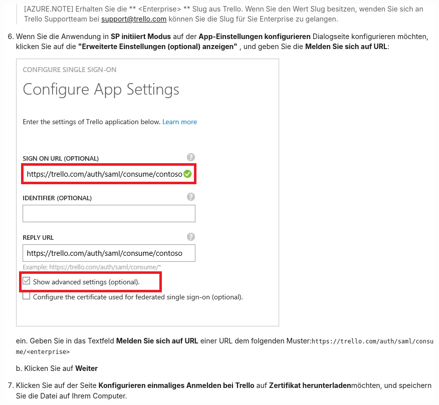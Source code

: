 > [AZURE.NOTE] Erhalten Sie die ** \<Enterprise\> ** Slug aus Trello. Wenn Sie den Wert Slug besitzen, wenden Sie sich an Trello Supportteam bei <support@trello.com> können Sie die Slug für Sie Enterprise zu gelangen.

6. Wenn Sie die Anwendung in **SP initiiert Modus** auf der **App-Einstellungen konfigurieren** Dialogseite konfigurieren möchten, klicken Sie auf die **"Erweiterte Einstellungen (optional) anzeigen"** , und geben Sie die **Melden Sie sich auf URL**:

    ![Konfigurieren Sie einmaliges Anmelden](./media/active-directory-saas-trello-tutorial/tutorial_trello_08.png)

    ein. Geben Sie in das Textfeld **Melden Sie sich auf URL** einer URL dem folgenden Muster:`https://trello.com/auth/saml/consume/<enterprise>`

    b. Klicken Sie auf **Weiter**

7. Klicken Sie auf der Seite **Konfigurieren einmaliges Anmelden bei Trello** auf **Zertifikat herunterladen**möchten, und speichern Sie die Datei auf Ihrem Computer.


[1]: ./media/active-directory-saas-trello-tutorial/tutorial_general_01.png
[2]: ./media/active-directory-saas-trello-tutorial/tutorial_general_02.png
[3]: ./media/active-directory-saas-trello-tutorial/tutorial_general_03.png
[4]: ./media/active-directory-saas-trello-tutorial/tutorial_general_04.png
[5]: ./media/active-directory-saas-trello-tutorial/tutorial_general_05.png
[6]: ./media/active-directory-saas-trello-tutorial/tutorial_general_06.png
[7]:  ./media/active-directory-saas-trello-tutorial/tutorial_general_050.png
[10]: ./media/active-directory-saas-trello-tutorial/tutorial_general_060.png
[11]: ./media/active-directory-saas-trello-tutorial/tutorial_general_070.png
[20]: ./media/active-directory-saas-trello-tutorial/tutorial_general_100.png
[200]: ./media/active-directory-saas-trello-tutorial/tutorial_general_200.png
[201]: ./media/active-directory-saas-trello-tutorial/tutorial_general_201.png
[203]: ./media/active-directory-saas-trello-tutorial/tutorial_general_203.png
[204]: ./media/active-directory-saas-trello-tutorial/tutorial_general_204.png
[205]: ./media/active-directory-saas-trello-tutorial/tutorial_general_205.png
